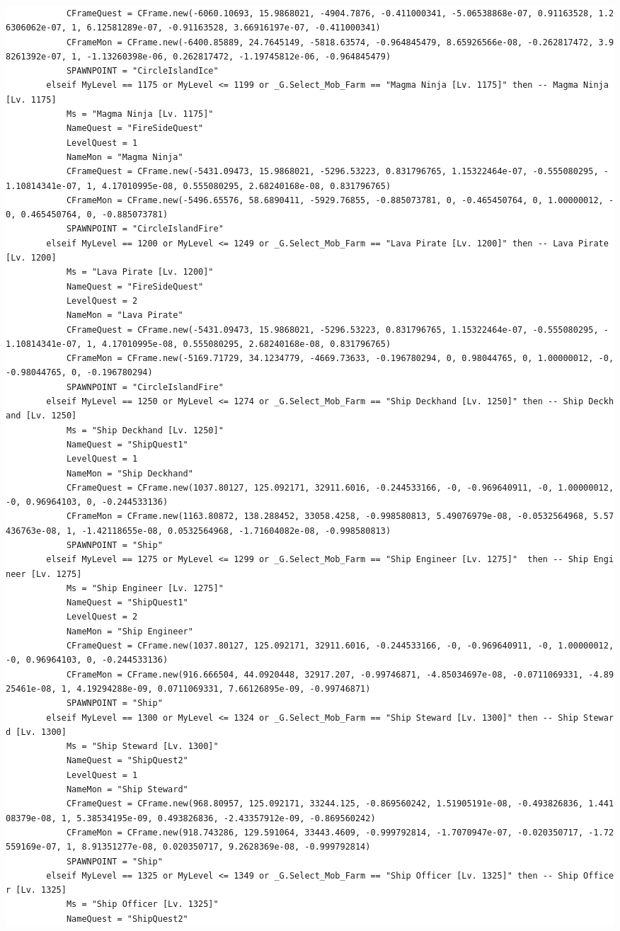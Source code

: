                 CFrameQuest = CFrame.new(-6060.10693, 15.9868021, -4904.7876, -0.411000341, -5.06538868e-07, 0.91163528, 1.26306062e-07, 1, 6.12581289e-07, -0.91163528, 3.66916197e-07, -0.411000341)
                CFrameMon = CFrame.new(-6400.85889, 24.7645149, -5818.63574, -0.964845479, 8.65926566e-08, -0.262817472, 3.98261392e-07, 1, -1.13260398e-06, 0.262817472, -1.19745812e-06, -0.964845479)
                SPAWNPOINT = "CircleIslandIce"
            elseif MyLevel == 1175 or MyLevel <= 1199 or _G.Select_Mob_Farm == "Magma Ninja [Lv. 1175]" then -- Magma Ninja [Lv. 1175]
                Ms = "Magma Ninja [Lv. 1175]"
                NameQuest = "FireSideQuest"
                LevelQuest = 1
                NameMon = "Magma Ninja"
                CFrameQuest = CFrame.new(-5431.09473, 15.9868021, -5296.53223, 0.831796765, 1.15322464e-07, -0.555080295, -1.10814341e-07, 1, 4.17010995e-08, 0.555080295, 2.68240168e-08, 0.831796765)
                CFrameMon = CFrame.new(-5496.65576, 58.6890411, -5929.76855, -0.885073781, 0, -0.465450764, 0, 1.00000012, -0, 0.465450764, 0, -0.885073781)
                SPAWNPOINT = "CircleIslandFire"
            elseif MyLevel == 1200 or MyLevel <= 1249 or _G.Select_Mob_Farm == "Lava Pirate [Lv. 1200]" then -- Lava Pirate [Lv. 1200]
                Ms = "Lava Pirate [Lv. 1200]"
                NameQuest = "FireSideQuest"
                LevelQuest = 2
                NameMon = "Lava Pirate"
                CFrameQuest = CFrame.new(-5431.09473, 15.9868021, -5296.53223, 0.831796765, 1.15322464e-07, -0.555080295, -1.10814341e-07, 1, 4.17010995e-08, 0.555080295, 2.68240168e-08, 0.831796765)
                CFrameMon = CFrame.new(-5169.71729, 34.1234779, -4669.73633, -0.196780294, 0, 0.98044765, 0, 1.00000012, -0, -0.98044765, 0, -0.196780294)
                SPAWNPOINT = "CircleIslandFire"
            elseif MyLevel == 1250 or MyLevel <= 1274 or _G.Select_Mob_Farm == "Ship Deckhand [Lv. 1250]" then -- Ship Deckhand [Lv. 1250]
                Ms = "Ship Deckhand [Lv. 1250]"
                NameQuest = "ShipQuest1"
                LevelQuest = 1
                NameMon = "Ship Deckhand"
                CFrameQuest = CFrame.new(1037.80127, 125.092171, 32911.6016, -0.244533166, -0, -0.969640911, -0, 1.00000012, -0, 0.96964103, 0, -0.244533136)
                CFrameMon = CFrame.new(1163.80872, 138.288452, 33058.4258, -0.998580813, 5.49076979e-08, -0.0532564968, 5.57436763e-08, 1, -1.42118655e-08, 0.0532564968, -1.71604082e-08, -0.998580813)
                SPAWNPOINT = "Ship"
            elseif MyLevel == 1275 or MyLevel <= 1299 or _G.Select_Mob_Farm == "Ship Engineer [Lv. 1275]"  then -- Ship Engineer [Lv. 1275]
                Ms = "Ship Engineer [Lv. 1275]"
                NameQuest = "ShipQuest1"
                LevelQuest = 2
                NameMon = "Ship Engineer"
                CFrameQuest = CFrame.new(1037.80127, 125.092171, 32911.6016, -0.244533166, -0, -0.969640911, -0, 1.00000012, -0, 0.96964103, 0, -0.244533136)
                CFrameMon = CFrame.new(916.666504, 44.0920448, 32917.207, -0.99746871, -4.85034697e-08, -0.0711069331, -4.8925461e-08, 1, 4.19294288e-09, 0.0711069331, 7.66126895e-09, -0.99746871)
                SPAWNPOINT = "Ship"
            elseif MyLevel == 1300 or MyLevel <= 1324 or _G.Select_Mob_Farm == "Ship Steward [Lv. 1300]" then -- Ship Steward [Lv. 1300]
                Ms = "Ship Steward [Lv. 1300]"
                NameQuest = "ShipQuest2"
                LevelQuest = 1
                NameMon = "Ship Steward"
                CFrameQuest = CFrame.new(968.80957, 125.092171, 33244.125, -0.869560242, 1.51905191e-08, -0.493826836, 1.44108379e-08, 1, 5.38534195e-09, 0.493826836, -2.43357912e-09, -0.869560242)
                CFrameMon = CFrame.new(918.743286, 129.591064, 33443.4609, -0.999792814, -1.7070947e-07, -0.020350717, -1.72559169e-07, 1, 8.91351277e-08, 0.020350717, 9.2628369e-08, -0.999792814)
                SPAWNPOINT = "Ship"
            elseif MyLevel == 1325 or MyLevel <= 1349 or _G.Select_Mob_Farm == "Ship Officer [Lv. 1325]" then -- Ship Officer [Lv. 1325]
                Ms = "Ship Officer [Lv. 1325]"
                NameQuest = "ShipQuest2"